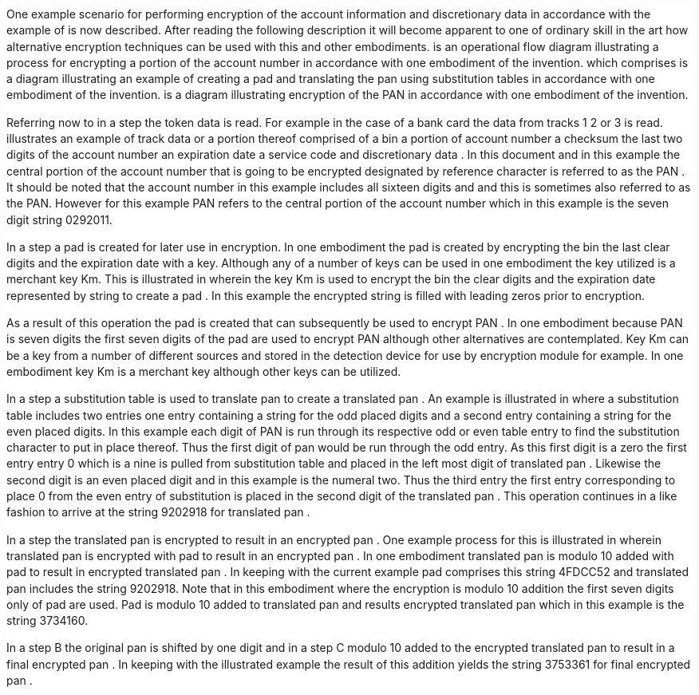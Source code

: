 One example scenario for performing encryption of the account information and discretionary data in accordance with the example of is now described. After reading the following description it will become apparent to one of ordinary skill in the art how alternative encryption techniques can be used with this and other embodiments. is an operational flow diagram illustrating a process for encrypting a portion of the account number in accordance with one embodiment of the invention. which comprises is a diagram illustrating an example of creating a pad and translating the pan using substitution tables in accordance with one embodiment of the invention. is a diagram illustrating encryption of the PAN in accordance with one embodiment of the invention.

Referring now to in a step the token data is read. For example in the case of a bank card the data from tracks 1 2 or 3 is read. illustrates an example of track data or a portion thereof comprised of a bin a portion of account number a checksum the last two digits of the account number an expiration date a service code and discretionary data . In this document and in this example the central portion of the account number that is going to be encrypted designated by reference character is referred to as the PAN . It should be noted that the account number in this example includes all sixteen digits and and this is sometimes also referred to as the PAN. However for this example PAN refers to the central portion of the account number which in this example is the seven digit string 0292011.

In a step a pad is created for later use in encryption. In one embodiment the pad is created by encrypting the bin the last clear digits and the expiration date with a key. Although any of a number of keys can be used in one embodiment the key utilized is a merchant key Km. This is illustrated in wherein the key Km is used to encrypt the bin the clear digits and the expiration date represented by string to create a pad . In this example the encrypted string is filled with leading zeros prior to encryption.

As a result of this operation the pad is created that can subsequently be used to encrypt PAN . In one embodiment because PAN is seven digits the first seven digits of the pad are used to encrypt PAN although other alternatives are contemplated. Key Km can be a key from a number of different sources and stored in the detection device for use by encryption module for example. In one embodiment key Km is a merchant key although other keys can be utilized.

In a step a substitution table is used to translate pan to create a translated pan . An example is illustrated in where a substitution table includes two entries one entry containing a string for the odd placed digits and a second entry containing a string for the even placed digits. In this example each digit of PAN is run through its respective odd or even table entry to find the substitution character to put in place thereof. Thus the first digit of pan would be run through the odd entry. As this first digit is a zero the first entry entry 0 which is a nine is pulled from substitution table and placed in the left most digit of translated pan . Likewise the second digit is an even placed digit and in this example is the numeral two. Thus the third entry the first entry corresponding to place 0 from the even entry of substitution is placed in the second digit of the translated pan . This operation continues in a like fashion to arrive at the string 9202918 for translated pan .

In a step the translated pan is encrypted to result in an encrypted pan . One example process for this is illustrated in wherein translated pan is encrypted with pad to result in an encrypted pan . In one embodiment translated pan is modulo 10 added with pad to result in encrypted translated pan . In keeping with the current example pad comprises this string 4FDCC52 and translated pan includes the string 9202918. Note that in this embodiment where the encryption is modulo 10 addition the first seven digits only of pad are used. Pad is modulo 10 added to translated pan and results encrypted translated pan which in this example is the string 3734160.

In a step B the original pan is shifted by one digit and in a step C modulo 10 added to the encrypted translated pan to result in a final encrypted pan . In keeping with the illustrated example the result of this addition yields the string 3753361 for final encrypted pan .
